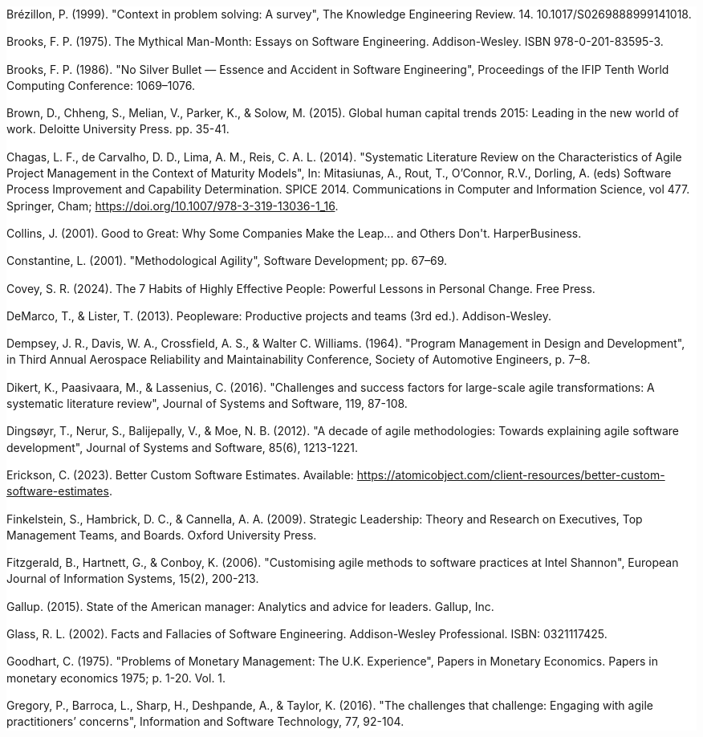 Brézillon, P. (1999). "Context in problem solving: A survey", The Knowledge Engineering Review. 14. 10.1017/S0269888999141018.

Brooks, F. P. (1975). The Mythical Man-Month: Essays on Software Engineering. Addison-Wesley. ISBN 978-0-201-83595-3.

Brooks, F. P. (1986). "No Silver Bullet — Essence and Accident in Software Engineering", Proceedings of the IFIP Tenth World Computing Conference: 1069–1076.

Brown, D., Chheng, S., Melian, V., Parker, K., & Solow, M. (2015). Global human capital trends 2015: Leading in the new world of work. Deloitte University Press. pp. 35-41.

Chagas, L. F., de Carvalho, D. D., Lima, A. M., Reis, C. A. L. (2014). "Systematic Literature Review on the Characteristics of Agile Project Management in the Context of Maturity Models", In: Mitasiunas, A., Rout, T., O’Connor, R.V., Dorling, A. (eds) Software Process Improvement and Capability Determination. SPICE 2014. Communications in Computer and Information Science, vol 477. Springer, Cham; https://doi.org/10.1007/978-3-319-13036-1_16.

Collins, J. (2001). Good to Great: Why Some Companies Make the Leap... and Others Don't. HarperBusiness.

Constantine, L. (2001). "Methodological Agility", Software Development; pp. 67–69.

Covey, S. R. (2024). The 7 Habits of Highly Effective People: Powerful Lessons in Personal Change. Free Press.

DeMarco, T., & Lister, T. (2013). Peopleware: Productive projects and teams (3rd ed.). Addison-Wesley.

Dempsey, J. R., Davis, W. A., Crossfield, A. S., & Walter C. Williams. (1964). "Program Management in Design and Development", in Third Annual Aerospace Reliability and Maintainability Conference, Society of Automotive Engineers, p. 7–8.

Dikert, K., Paasivaara, M., & Lassenius, C. (2016). "Challenges and success factors for large-scale agile transformations: A systematic literature review", Journal of Systems and Software, 119, 87-108.

Dingsøyr, T., Nerur, S., Balijepally, V., & Moe, N. B. (2012). "A decade of agile methodologies: Towards explaining agile software development", Journal of Systems and Software, 85(6), 1213-1221.

Erickson, C. (2023). Better Custom Software Estimates. Available: https://atomicobject.com/client-resources/better-custom-software-estimates.

Finkelstein, S., Hambrick, D. C., & Cannella, A. A. (2009). Strategic Leadership: Theory and Research on Executives, Top Management Teams, and Boards. Oxford University Press.

Fitzgerald, B., Hartnett, G., & Conboy, K. (2006). "Customising agile methods to software practices at Intel Shannon", European Journal of Information Systems, 15(2), 200-213.

Gallup. (2015). State of the American manager: Analytics and advice for leaders. Gallup, Inc. 

Glass, R. L. (2002). Facts and Fallacies of Software Engineering. Addison-Wesley Professional. ISBN: 0321117425.

Goodhart, C. (1975). "Problems of Monetary Management: The U.K. Experience", Papers in Monetary Economics. Papers in monetary economics 1975; p. 1-20. Vol. 1.

Gregory, P., Barroca, L., Sharp, H., Deshpande, A., & Taylor, K. (2016). "The challenges that challenge: Engaging with agile practitioners’ concerns", Information and Software Technology, 77, 92-104.
